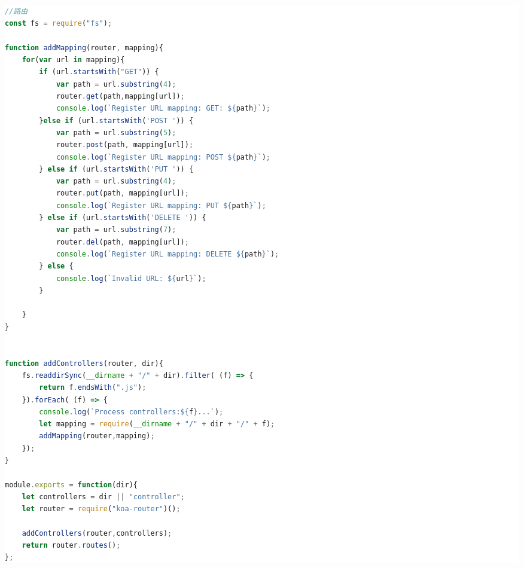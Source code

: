   ```javascript
  //路由
  const fs = require("fs");
  
  function addMapping(router, mapping){
      for(var url in mapping){
          if (url.startsWith("GET")) {
              var path = url.substring(4);
              router.get(path,mapping[url]);
              console.log(`Register URL mapping: GET: ${path}`);
          }else if (url.startsWith('POST ')) {
              var path = url.substring(5);
              router.post(path, mapping[url]);
              console.log(`Register URL mapping: POST ${path}`);
          } else if (url.startsWith('PUT ')) {
              var path = url.substring(4);
              router.put(path, mapping[url]);
              console.log(`Register URL mapping: PUT ${path}`);
          } else if (url.startsWith('DELETE ')) {
              var path = url.substring(7);
              router.del(path, mapping[url]);
              console.log(`Register URL mapping: DELETE ${path}`);
          } else {
              console.log(`Invalid URL: ${url}`);
          }
  
      }
  }
  
  
  function addControllers(router, dir){
      fs.readdirSync(__dirname + "/" + dir).filter( (f) => {
          return f.endsWith(".js");
      }).forEach( (f) => {
          console.log(`Process controllers:${f}...`);
          let mapping = require(__dirname + "/" + dir + "/" + f);
          addMapping(router,mapping);
      });
  }
  
  module.exports = function(dir){
      let controllers = dir || "controller";
      let router = require("koa-router")();
  
      addControllers(router,controllers);
      return router.routes();
  };
  
  
  ```

  